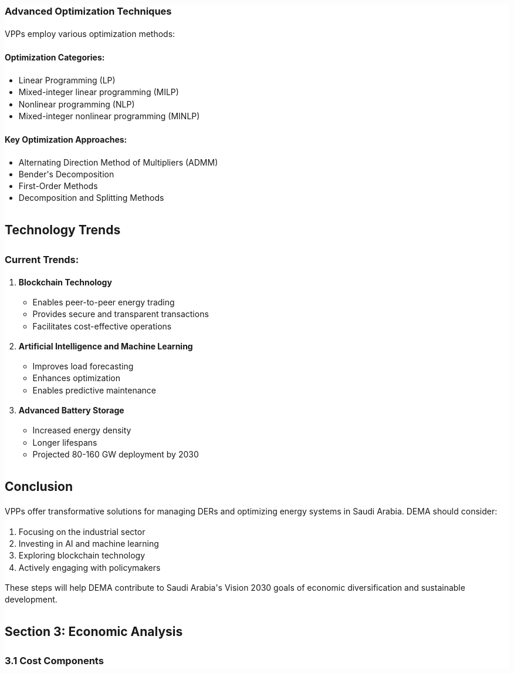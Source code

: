 ### Advanced Optimization Techniques

VPPs employ various optimization methods:

#### Optimization Categories:
- Linear Programming (LP)
- Mixed-integer linear programming (MILP)
- Nonlinear programming (NLP)
- Mixed-integer nonlinear programming (MINLP)

#### Key Optimization Approaches:
- Alternating Direction Method of Multipliers (ADMM)
- Bender's Decomposition
- First-Order Methods
- Decomposition and Splitting Methods

## Technology Trends

### Current Trends:

1. **Blockchain Technology**
   - Enables peer-to-peer energy trading
   - Provides secure and transparent transactions
   - Facilitates cost-effective operations

2. **Artificial Intelligence and Machine Learning**
   - Improves load forecasting
   - Enhances optimization
   - Enables predictive maintenance

3. **Advanced Battery Storage**
   - Increased energy density
   - Longer lifespans
   - Projected 80-160 GW deployment by 2030

## Conclusion

VPPs offer transformative solutions for managing DERs and optimizing energy systems in Saudi Arabia. DEMA should consider:

1. Focusing on the industrial sector
2. Investing in AI and machine learning
3. Exploring blockchain technology
4. Actively engaging with policymakers

These steps will help DEMA contribute to Saudi Arabia's Vision 2030 goals of economic diversification and sustainable development.

## Section 3: Economic Analysis

### 3.1 Cost Components
